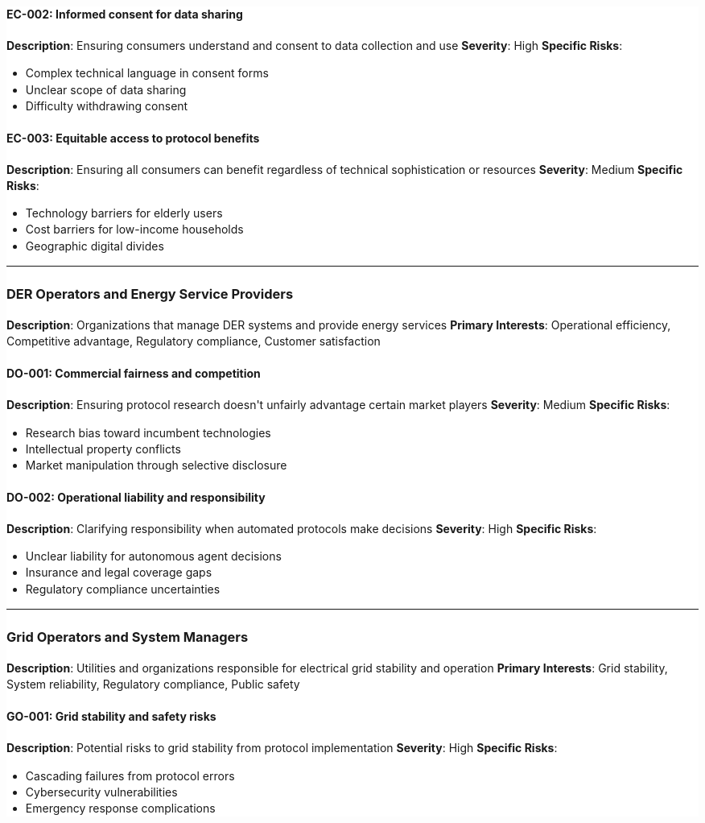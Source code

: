 #### EC-002: Informed consent for data sharing
**Description**: Ensuring consumers understand and consent to data collection and use
**Severity**: High
**Specific Risks**:
- Complex technical language in consent forms
- Unclear scope of data sharing
- Difficulty withdrawing consent

#### EC-003: Equitable access to protocol benefits
**Description**: Ensuring all consumers can benefit regardless of technical sophistication or resources
**Severity**: Medium
**Specific Risks**:
- Technology barriers for elderly users
- Cost barriers for low-income households
- Geographic digital divides

---
### DER Operators and Energy Service Providers
**Description**: Organizations that manage DER systems and provide energy services
**Primary Interests**: Operational efficiency, Competitive advantage, Regulatory compliance, Customer satisfaction

#### DO-001: Commercial fairness and competition
**Description**: Ensuring protocol research doesn't unfairly advantage certain market players
**Severity**: Medium
**Specific Risks**:
- Research bias toward incumbent technologies
- Intellectual property conflicts
- Market manipulation through selective disclosure

#### DO-002: Operational liability and responsibility
**Description**: Clarifying responsibility when automated protocols make decisions
**Severity**: High
**Specific Risks**:
- Unclear liability for autonomous agent decisions
- Insurance and legal coverage gaps
- Regulatory compliance uncertainties

---
### Grid Operators and System Managers
**Description**: Utilities and organizations responsible for electrical grid stability and operation
**Primary Interests**: Grid stability, System reliability, Regulatory compliance, Public safety

#### GO-001: Grid stability and safety risks
**Description**: Potential risks to grid stability from protocol implementation
**Severity**: High
**Specific Risks**:
- Cascading failures from protocol errors
- Cybersecurity vulnerabilities
- Emergency response complications
